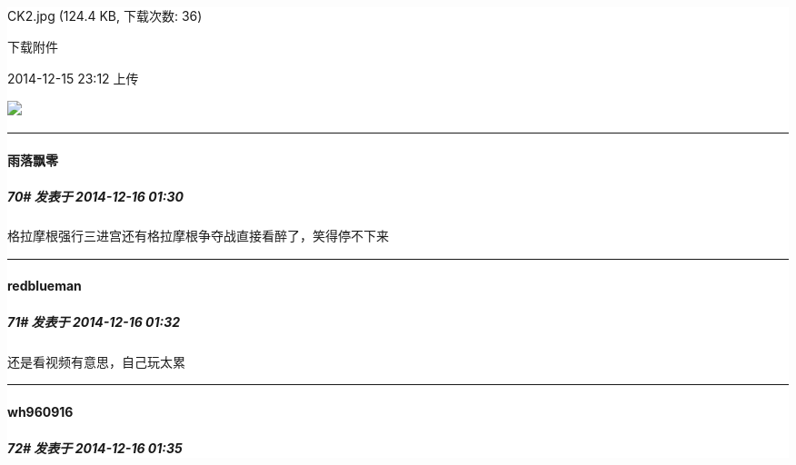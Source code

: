 

CK2.jpg
(124.4 KB, 下载次数: 36)




下载附件


2014-12-15 23:12 上传









<img src="http://img.saraba1st.com/forum/201412/15/231218qo05pp5x45kkukxo.jpg" referrerpolicy="no-referrer">












-----

####  雨落飘零  
##### 70#       发表于 2014-12-16 01:30




格拉摩根强行三进宫还有格拉摩根争夺战直接看醉了，笑得停不下来







-----

####  redblueman  
##### 71#       发表于 2014-12-16 01:32




还是看视频有意思，自己玩太累







-----

####  wh960916  
##### 72#       发表于 2014-12-16 01:35


